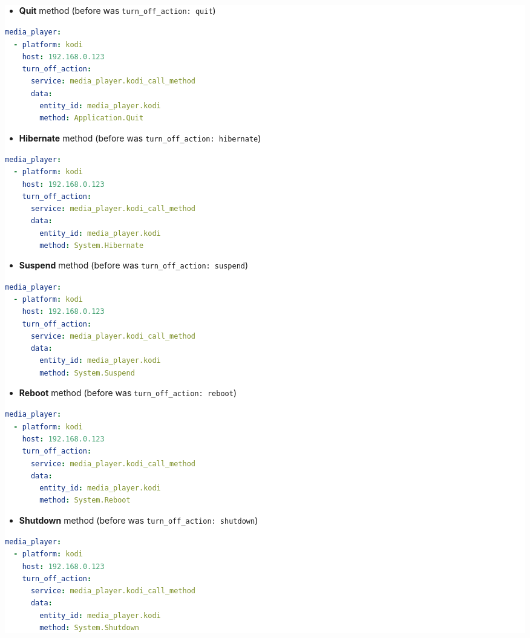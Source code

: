 - **Quit** method (before was `turn_off_action: quit`)

```yaml
media_player:
  - platform: kodi
    host: 192.168.0.123
    turn_off_action:
      service: media_player.kodi_call_method
      data:
        entity_id: media_player.kodi
        method: Application.Quit
```

- **Hibernate** method (before was `turn_off_action: hibernate`)

```yaml
media_player:
  - platform: kodi
    host: 192.168.0.123
    turn_off_action:
      service: media_player.kodi_call_method
      data:
        entity_id: media_player.kodi
        method: System.Hibernate
```

- **Suspend** method (before was `turn_off_action: suspend`)

```yaml
media_player:
  - platform: kodi
    host: 192.168.0.123
    turn_off_action:
      service: media_player.kodi_call_method
      data:
        entity_id: media_player.kodi
        method: System.Suspend
```

- **Reboot** method (before was `turn_off_action: reboot`)

```yaml
media_player:
  - platform: kodi
    host: 192.168.0.123
    turn_off_action:
      service: media_player.kodi_call_method
      data:
        entity_id: media_player.kodi
        method: System.Reboot
```

- **Shutdown** method (before was `turn_off_action: shutdown`)

```yaml
media_player:
  - platform: kodi
    host: 192.168.0.123
    turn_off_action:
      service: media_player.kodi_call_method
      data:
        entity_id: media_player.kodi
        method: System.Shutdown
```
